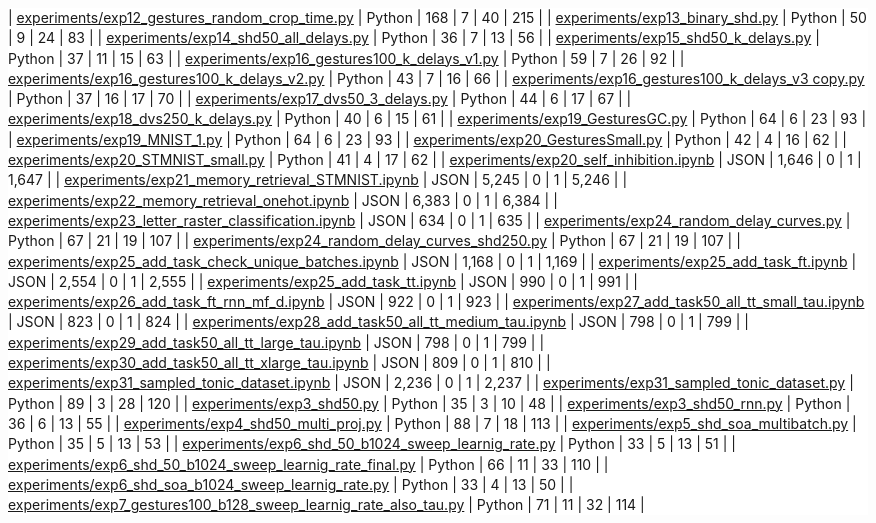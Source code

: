| [experiments/exp12\_gestures\_random\_crop\_time.py](/experiments/exp12_gestures_random_crop_time.py) | Python | 168 | 7 | 40 | 215 |
| [experiments/exp13\_binary\_shd.py](/experiments/exp13_binary_shd.py) | Python | 50 | 9 | 24 | 83 |
| [experiments/exp14\_shd50\_all\_delays.py](/experiments/exp14_shd50_all_delays.py) | Python | 36 | 7 | 13 | 56 |
| [experiments/exp15\_shd50\_k\_delays.py](/experiments/exp15_shd50_k_delays.py) | Python | 37 | 11 | 15 | 63 |
| [experiments/exp16\_gestures100\_k\_delays\_v1.py](/experiments/exp16_gestures100_k_delays_v1.py) | Python | 59 | 7 | 26 | 92 |
| [experiments/exp16\_gestures100\_k\_delays\_v2.py](/experiments/exp16_gestures100_k_delays_v2.py) | Python | 43 | 7 | 16 | 66 |
| [experiments/exp16\_gestures100\_k\_delays\_v3 copy.py](/experiments/exp16_gestures100_k_delays_v3%20copy.py) | Python | 37 | 16 | 17 | 70 |
| [experiments/exp17\_dvs50\_3\_delays.py](/experiments/exp17_dvs50_3_delays.py) | Python | 44 | 6 | 17 | 67 |
| [experiments/exp18\_dvs250\_k\_delays.py](/experiments/exp18_dvs250_k_delays.py) | Python | 40 | 6 | 15 | 61 |
| [experiments/exp19\_GesturesGC.py](/experiments/exp19_GesturesGC.py) | Python | 64 | 6 | 23 | 93 |
| [experiments/exp19\_MNIST\_1.py](/experiments/exp19_MNIST_1.py) | Python | 64 | 6 | 23 | 93 |
| [experiments/exp20\_GesturesSmall.py](/experiments/exp20_GesturesSmall.py) | Python | 42 | 4 | 16 | 62 |
| [experiments/exp20\_STMNIST\_small.py](/experiments/exp20_STMNIST_small.py) | Python | 41 | 4 | 17 | 62 |
| [experiments/exp20\_self\_inhibition.ipynb](/experiments/exp20_self_inhibition.ipynb) | JSON | 1,646 | 0 | 1 | 1,647 |
| [experiments/exp21\_memory\_retrieval\_STMNIST.ipynb](/experiments/exp21_memory_retrieval_STMNIST.ipynb) | JSON | 5,245 | 0 | 1 | 5,246 |
| [experiments/exp22\_memory\_retrieval\_onehot.ipynb](/experiments/exp22_memory_retrieval_onehot.ipynb) | JSON | 6,383 | 0 | 1 | 6,384 |
| [experiments/exp23\_letter\_raster\_classification.ipynb](/experiments/exp23_letter_raster_classification.ipynb) | JSON | 634 | 0 | 1 | 635 |
| [experiments/exp24\_random\_delay\_curves.py](/experiments/exp24_random_delay_curves.py) | Python | 67 | 21 | 19 | 107 |
| [experiments/exp24\_random\_delay\_curves\_shd250.py](/experiments/exp24_random_delay_curves_shd250.py) | Python | 67 | 21 | 19 | 107 |
| [experiments/exp25\_add\_task\_check\_unique\_batches.ipynb](/experiments/exp25_add_task_check_unique_batches.ipynb) | JSON | 1,168 | 0 | 1 | 1,169 |
| [experiments/exp25\_add\_task\_ft.ipynb](/experiments/exp25_add_task_ft.ipynb) | JSON | 2,554 | 0 | 1 | 2,555 |
| [experiments/exp25\_add\_task\_tt.ipynb](/experiments/exp25_add_task_tt.ipynb) | JSON | 990 | 0 | 1 | 991 |
| [experiments/exp26\_add\_task\_ft\_rnn\_mf\_d.ipynb](/experiments/exp26_add_task_ft_rnn_mf_d.ipynb) | JSON | 922 | 0 | 1 | 923 |
| [experiments/exp27\_add\_task50\_all\_tt\_small\_tau.ipynb](/experiments/exp27_add_task50_all_tt_small_tau.ipynb) | JSON | 823 | 0 | 1 | 824 |
| [experiments/exp28\_add\_task50\_all\_tt\_medium\_tau.ipynb](/experiments/exp28_add_task50_all_tt_medium_tau.ipynb) | JSON | 798 | 0 | 1 | 799 |
| [experiments/exp29\_add\_task50\_all\_tt\_large\_tau.ipynb](/experiments/exp29_add_task50_all_tt_large_tau.ipynb) | JSON | 798 | 0 | 1 | 799 |
| [experiments/exp30\_add\_task50\_all\_tt\_xlarge\_tau.ipynb](/experiments/exp30_add_task50_all_tt_xlarge_tau.ipynb) | JSON | 809 | 0 | 1 | 810 |
| [experiments/exp31\_sampled\_tonic\_dataset.ipynb](/experiments/exp31_sampled_tonic_dataset.ipynb) | JSON | 2,236 | 0 | 1 | 2,237 |
| [experiments/exp31\_sampled\_tonic\_dataset.py](/experiments/exp31_sampled_tonic_dataset.py) | Python | 89 | 3 | 28 | 120 |
| [experiments/exp3\_shd50.py](/experiments/exp3_shd50.py) | Python | 35 | 3 | 10 | 48 |
| [experiments/exp3\_shd50\_rnn.py](/experiments/exp3_shd50_rnn.py) | Python | 36 | 6 | 13 | 55 |
| [experiments/exp4\_shd50\_multi\_proj.py](/experiments/exp4_shd50_multi_proj.py) | Python | 88 | 7 | 18 | 113 |
| [experiments/exp5\_shd\_soa\_multibatch.py](/experiments/exp5_shd_soa_multibatch.py) | Python | 35 | 5 | 13 | 53 |
| [experiments/exp6\_shd\_50\_b1024\_sweep\_learnig\_rate.py](/experiments/exp6_shd_50_b1024_sweep_learnig_rate.py) | Python | 33 | 5 | 13 | 51 |
| [experiments/exp6\_shd\_50\_b1024\_sweep\_learnig\_rate\_final.py](/experiments/exp6_shd_50_b1024_sweep_learnig_rate_final.py) | Python | 66 | 11 | 33 | 110 |
| [experiments/exp6\_shd\_soa\_b1024\_sweep\_learnig\_rate.py](/experiments/exp6_shd_soa_b1024_sweep_learnig_rate.py) | Python | 33 | 4 | 13 | 50 |
| [experiments/exp7\_gestures100\_b128\_sweep\_learnig\_rate\_also\_tau.py](/experiments/exp7_gestures100_b128_sweep_learnig_rate_also_tau.py) | Python | 71 | 11 | 32 | 114 |